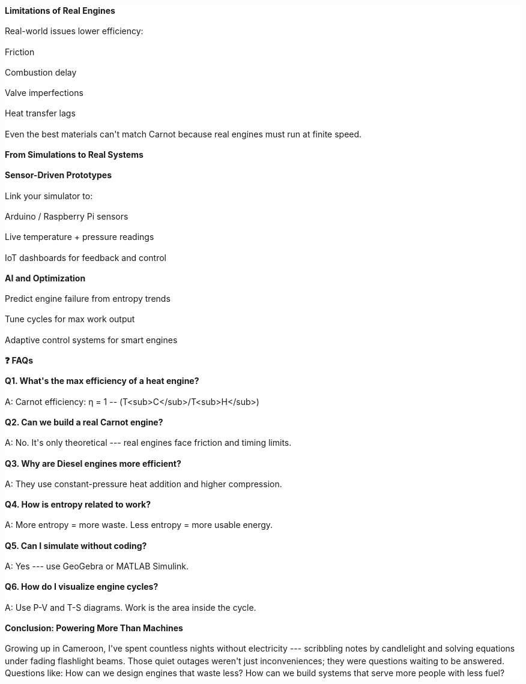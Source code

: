 **Limitations of Real Engines**

Real-world issues lower efficiency:

Friction

Combustion delay

Valve imperfections

Heat transfer lags

Even the best materials can\'t match Carnot because real engines must
run at finite speed.

**From Simulations to Real Systems**

**Sensor-Driven Prototypes**

Link your simulator to:

Arduino / Raspberry Pi sensors

Live temperature + pressure readings

IoT dashboards for feedback and control

**AI and Optimization**

Predict engine failure from entropy trends

Tune cycles for max work output

Adaptive control systems for smart engines

**❓ FAQs**

**Q1. What\'s the max efficiency of a heat engine?**

A: Carnot efficiency: η = 1 -- (T\<sub\>C\</sub\>/T\<sub\>H\</sub\>)

**Q2. Can we build a real Carnot engine?**

A: No. It's only theoretical --- real engines face friction and timing
limits.

**Q3. Why are Diesel engines more efficient?**

A: They use constant-pressure heat addition and higher compression.

**Q4. How is entropy related to work?**

A: More entropy = more waste. Less entropy = more usable energy.

**Q5. Can I simulate without coding?**

A: Yes --- use GeoGebra or MATLAB Simulink.

**Q6. How do I visualize engine cycles?**

A: Use P-V and T-S diagrams. Work is the area inside the cycle.

**Conclusion: Powering More Than Machines**

Growing up in Cameroon, I've spent countless nights without electricity
--- scribbling notes by candlelight and solving equations under fading
flashlight beams. Those quiet outages weren't just inconveniences; they
were questions waiting to be answered. Questions like: How can we design
engines that waste less? How can we build systems that serve more people
with less fuel?
